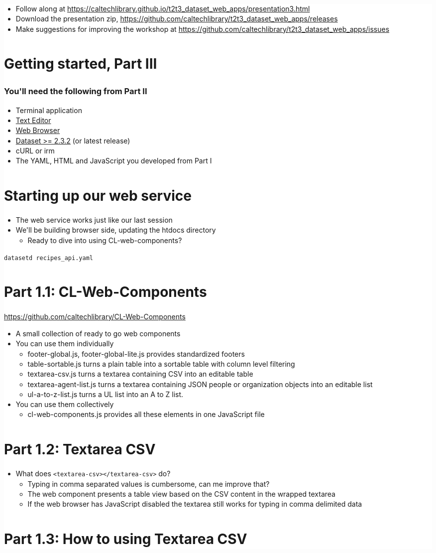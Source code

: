 - Follow along at <https://caltechlibrary.github.io/t2t3_dataset_web_apps/presentation3.html>
- Download the presentation zip, <https://github.com/caltechlibrary/t2t3_dataset_web_apps/releases>
- Make suggestions for improving the workshop at <https://github.com/caltechlibrary/t2t3_dataset_web_apps/issues>

# Getting started, Part III

### You'll need the following from Part II

- Terminal application
- [Text Editor](https://vscodium.com/)
- [Web Browser](https://www.mozilla.org/en-US/firefox/new/)
- [Dataset >= 2.3.2](https://caltechlibrary.github.io/dataset/INSTALL.html) (or latest release)
- cURL or irm
- The YAML, HTML and JavaScript you developed from Part I

# Starting up our web service

- The web service works just like our last session
- We'll be building browser side, updating the htdocs directory
  - Ready to dive into using CL-web-components?

~~~shell
datasetd recipes_api.yaml
~~~

# Part 1.1: CL-Web-Components

<https://github.com/caltechlibrary/CL-Web-Components>

- A small collection of ready to go web components
- You can use them individually
  - footer-global.js, footer-global-lite.js provides standardized footers
  - table-sortable.js turns a plain table into a sortable table with column level filtering
  - textarea-csv.js turns a textarea containing CSV into an editable table
  - textarea-agent-list.js turns a textarea containing JSON people or organization objects into an editable list
  - ul-a-to-z-list.js turns a UL list into an A to Z list.
- You can use them collectively
  - cl-web-components.js provides all these elements in one JavaScript file

# Part 1.2: Textarea CSV

- What does `<textarea-csv></textarea-csv>` do?
  - Typing in comma separated values is cumbersome, can me improve that?
  - The web component presents a table view based on the CSV content in the wrapped textarea
  - If the web browser has JavaScript disabled the textarea still works for typing in comma delimited data

# Part 1.3: How to using Textarea CSV
